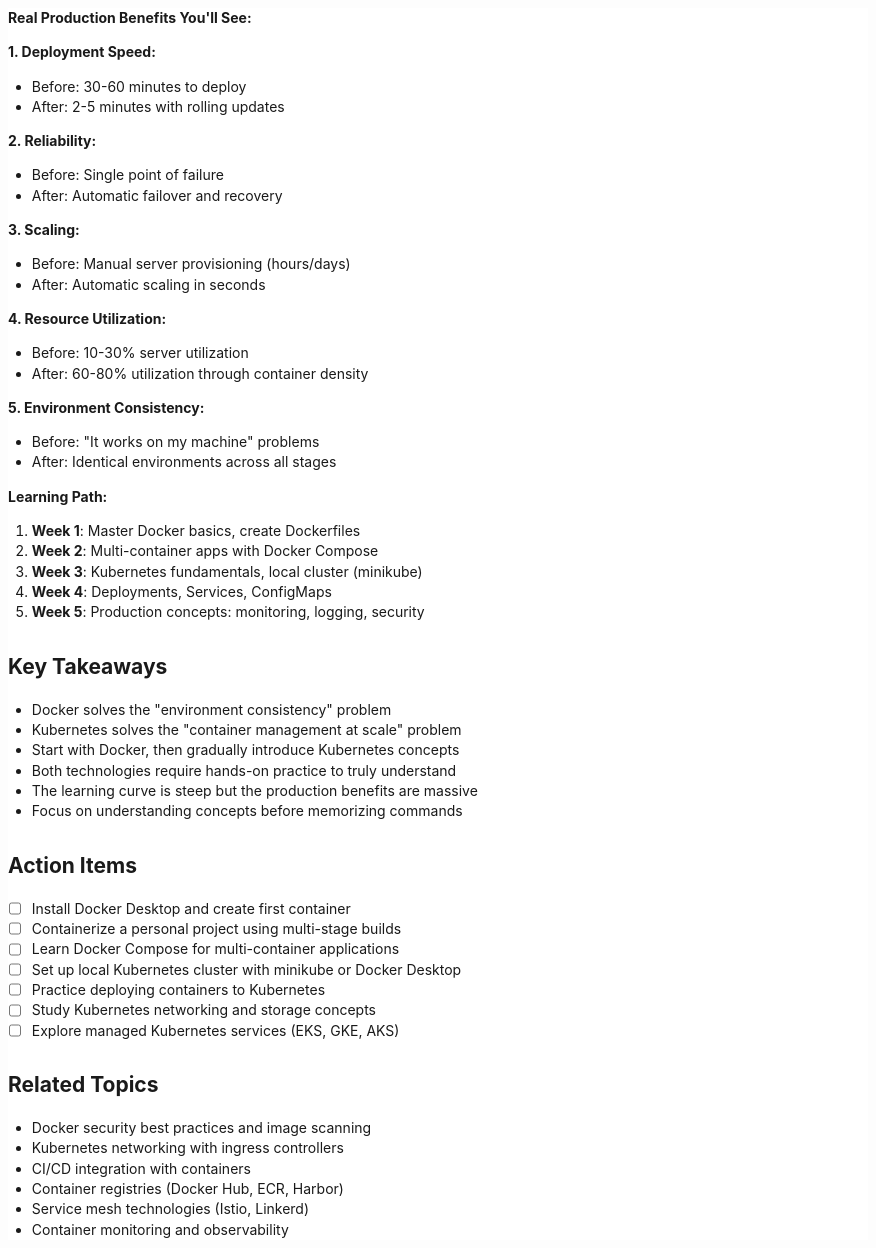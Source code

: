 **Real Production Benefits You'll See:**

**1. Deployment Speed:**
- Before: 30-60 minutes to deploy
- After: 2-5 minutes with rolling updates

**2. Reliability:**
- Before: Single point of failure
- After: Automatic failover and recovery

**3. Scaling:**
- Before: Manual server provisioning (hours/days)
- After: Automatic scaling in seconds

**4. Resource Utilization:**
- Before: 10-30% server utilization
- After: 60-80% utilization through container density

**5. Environment Consistency:**
- Before: "It works on my machine" problems
- After: Identical environments across all stages

**Learning Path:**
1. **Week 1**: Master Docker basics, create Dockerfiles
2. **Week 2**: Multi-container apps with Docker Compose
3. **Week 3**: Kubernetes fundamentals, local cluster (minikube)
4. **Week 4**: Deployments, Services, ConfigMaps
5. **Week 5**: Production concepts: monitoring, logging, security

## Key Takeaways
- Docker solves the "environment consistency" problem
- Kubernetes solves the "container management at scale" problem
- Start with Docker, then gradually introduce Kubernetes concepts
- Both technologies require hands-on practice to truly understand
- The learning curve is steep but the production benefits are massive
- Focus on understanding concepts before memorizing commands

## Action Items
- [ ] Install Docker Desktop and create first container
- [ ] Containerize a personal project using multi-stage builds
- [ ] Learn Docker Compose for multi-container applications
- [ ] Set up local Kubernetes cluster with minikube or Docker Desktop
- [ ] Practice deploying containers to Kubernetes
- [ ] Study Kubernetes networking and storage concepts
- [ ] Explore managed Kubernetes services (EKS, GKE, AKS)

## Related Topics
- Docker security best practices and image scanning
- Kubernetes networking with ingress controllers
- CI/CD integration with containers
- Container registries (Docker Hub, ECR, Harbor)
- Service mesh technologies (Istio, Linkerd)
- Container monitoring and observability
